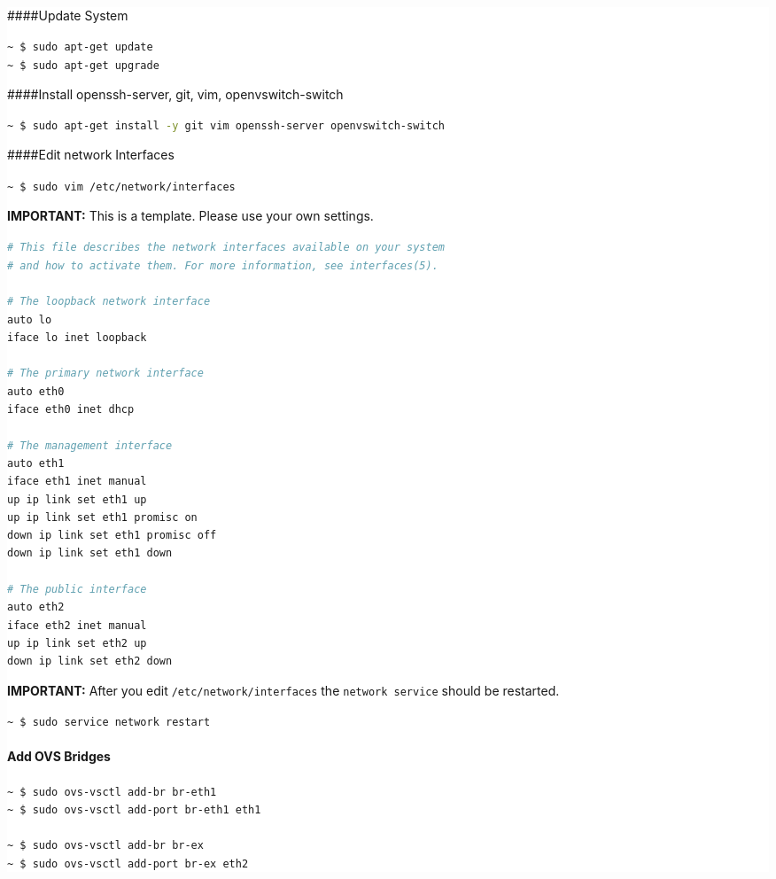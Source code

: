####Update System

```bash
~ $ sudo apt-get update
~ $ sudo apt-get upgrade
```

####Install openssh-server, git, vim, openvswitch-switch

```bash
~ $ sudo apt-get install -y git vim openssh-server openvswitch-switch
```

####Edit network Interfaces

```bash
~ $ sudo vim /etc/network/interfaces
```

**IMPORTANT:** This is a template. Please use your own settings.

```bash
# This file describes the network interfaces available on your system
# and how to activate them. For more information, see interfaces(5).

# The loopback network interface
auto lo
iface lo inet loopback

# The primary network interface
auto eth0
iface eth0 inet dhcp

# The management interface
auto eth1
iface eth1 inet manual
up ip link set eth1 up
up ip link set eth1 promisc on
down ip link set eth1 promisc off
down ip link set eth1 down

# The public interface
auto eth2
iface eth2 inet manual
up ip link set eth2 up
down ip link set eth2 down
```

**IMPORTANT:** After you edit ```/etc/network/interfaces``` the ```network service``` should be restarted.

```bash
~ $ sudo service network restart
```

#### Add OVS Bridges

```bash
~ $ sudo ovs-vsctl add-br br-eth1
~ $ sudo ovs-vsctl add-port br-eth1 eth1

~ $ sudo ovs-vsctl add-br br-ex
~ $ sudo ovs-vsctl add-port br-ex eth2
```

